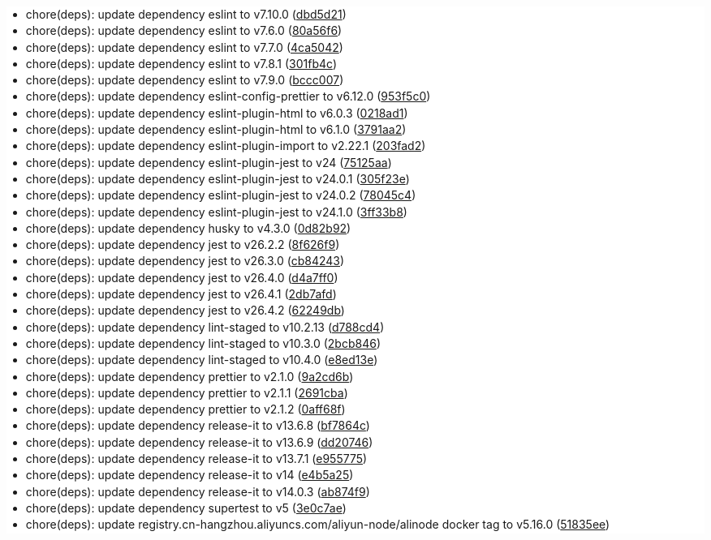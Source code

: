 * chore(deps): update dependency eslint to v7.10.0 ([dbd5d21](https://github.com/hitokoto-osc/hitokoto-api/commit/dbd5d21))
* chore(deps): update dependency eslint to v7.6.0 ([80a56f6](https://github.com/hitokoto-osc/hitokoto-api/commit/80a56f6))
* chore(deps): update dependency eslint to v7.7.0 ([4ca5042](https://github.com/hitokoto-osc/hitokoto-api/commit/4ca5042))
* chore(deps): update dependency eslint to v7.8.1 ([301fb4c](https://github.com/hitokoto-osc/hitokoto-api/commit/301fb4c))
* chore(deps): update dependency eslint to v7.9.0 ([bccc007](https://github.com/hitokoto-osc/hitokoto-api/commit/bccc007))
* chore(deps): update dependency eslint-config-prettier to v6.12.0 ([953f5c0](https://github.com/hitokoto-osc/hitokoto-api/commit/953f5c0))
* chore(deps): update dependency eslint-plugin-html to v6.0.3 ([0218ad1](https://github.com/hitokoto-osc/hitokoto-api/commit/0218ad1))
* chore(deps): update dependency eslint-plugin-html to v6.1.0 ([3791aa2](https://github.com/hitokoto-osc/hitokoto-api/commit/3791aa2))
* chore(deps): update dependency eslint-plugin-import to v2.22.1 ([203fad2](https://github.com/hitokoto-osc/hitokoto-api/commit/203fad2))
* chore(deps): update dependency eslint-plugin-jest to v24 ([75125aa](https://github.com/hitokoto-osc/hitokoto-api/commit/75125aa))
* chore(deps): update dependency eslint-plugin-jest to v24.0.1 ([305f23e](https://github.com/hitokoto-osc/hitokoto-api/commit/305f23e))
* chore(deps): update dependency eslint-plugin-jest to v24.0.2 ([78045c4](https://github.com/hitokoto-osc/hitokoto-api/commit/78045c4))
* chore(deps): update dependency eslint-plugin-jest to v24.1.0 ([3ff33b8](https://github.com/hitokoto-osc/hitokoto-api/commit/3ff33b8))
* chore(deps): update dependency husky to v4.3.0 ([0d82b92](https://github.com/hitokoto-osc/hitokoto-api/commit/0d82b92))
* chore(deps): update dependency jest to v26.2.2 ([8f626f9](https://github.com/hitokoto-osc/hitokoto-api/commit/8f626f9))
* chore(deps): update dependency jest to v26.3.0 ([cb84243](https://github.com/hitokoto-osc/hitokoto-api/commit/cb84243))
* chore(deps): update dependency jest to v26.4.0 ([d4a7ff0](https://github.com/hitokoto-osc/hitokoto-api/commit/d4a7ff0))
* chore(deps): update dependency jest to v26.4.1 ([2db7afd](https://github.com/hitokoto-osc/hitokoto-api/commit/2db7afd))
* chore(deps): update dependency jest to v26.4.2 ([62249db](https://github.com/hitokoto-osc/hitokoto-api/commit/62249db))
* chore(deps): update dependency lint-staged to v10.2.13 ([d788cd4](https://github.com/hitokoto-osc/hitokoto-api/commit/d788cd4))
* chore(deps): update dependency lint-staged to v10.3.0 ([2bcb846](https://github.com/hitokoto-osc/hitokoto-api/commit/2bcb846))
* chore(deps): update dependency lint-staged to v10.4.0 ([e8ed13e](https://github.com/hitokoto-osc/hitokoto-api/commit/e8ed13e))
* chore(deps): update dependency prettier to v2.1.0 ([9a2cd6b](https://github.com/hitokoto-osc/hitokoto-api/commit/9a2cd6b))
* chore(deps): update dependency prettier to v2.1.1 ([2691cba](https://github.com/hitokoto-osc/hitokoto-api/commit/2691cba))
* chore(deps): update dependency prettier to v2.1.2 ([0aff68f](https://github.com/hitokoto-osc/hitokoto-api/commit/0aff68f))
* chore(deps): update dependency release-it to v13.6.8 ([bf7864c](https://github.com/hitokoto-osc/hitokoto-api/commit/bf7864c))
* chore(deps): update dependency release-it to v13.6.9 ([dd20746](https://github.com/hitokoto-osc/hitokoto-api/commit/dd20746))
* chore(deps): update dependency release-it to v13.7.1 ([e955775](https://github.com/hitokoto-osc/hitokoto-api/commit/e955775))
* chore(deps): update dependency release-it to v14 ([e4b5a25](https://github.com/hitokoto-osc/hitokoto-api/commit/e4b5a25))
* chore(deps): update dependency release-it to v14.0.3 ([ab874f9](https://github.com/hitokoto-osc/hitokoto-api/commit/ab874f9))
* chore(deps): update dependency supertest to v5 ([3e0c7ae](https://github.com/hitokoto-osc/hitokoto-api/commit/3e0c7ae))
* chore(deps): update registry.cn-hangzhou.aliyuncs.com/aliyun-node/alinode docker tag to v5.16.0 ([51835ee](https://github.com/hitokoto-osc/hitokoto-api/commit/51835ee))